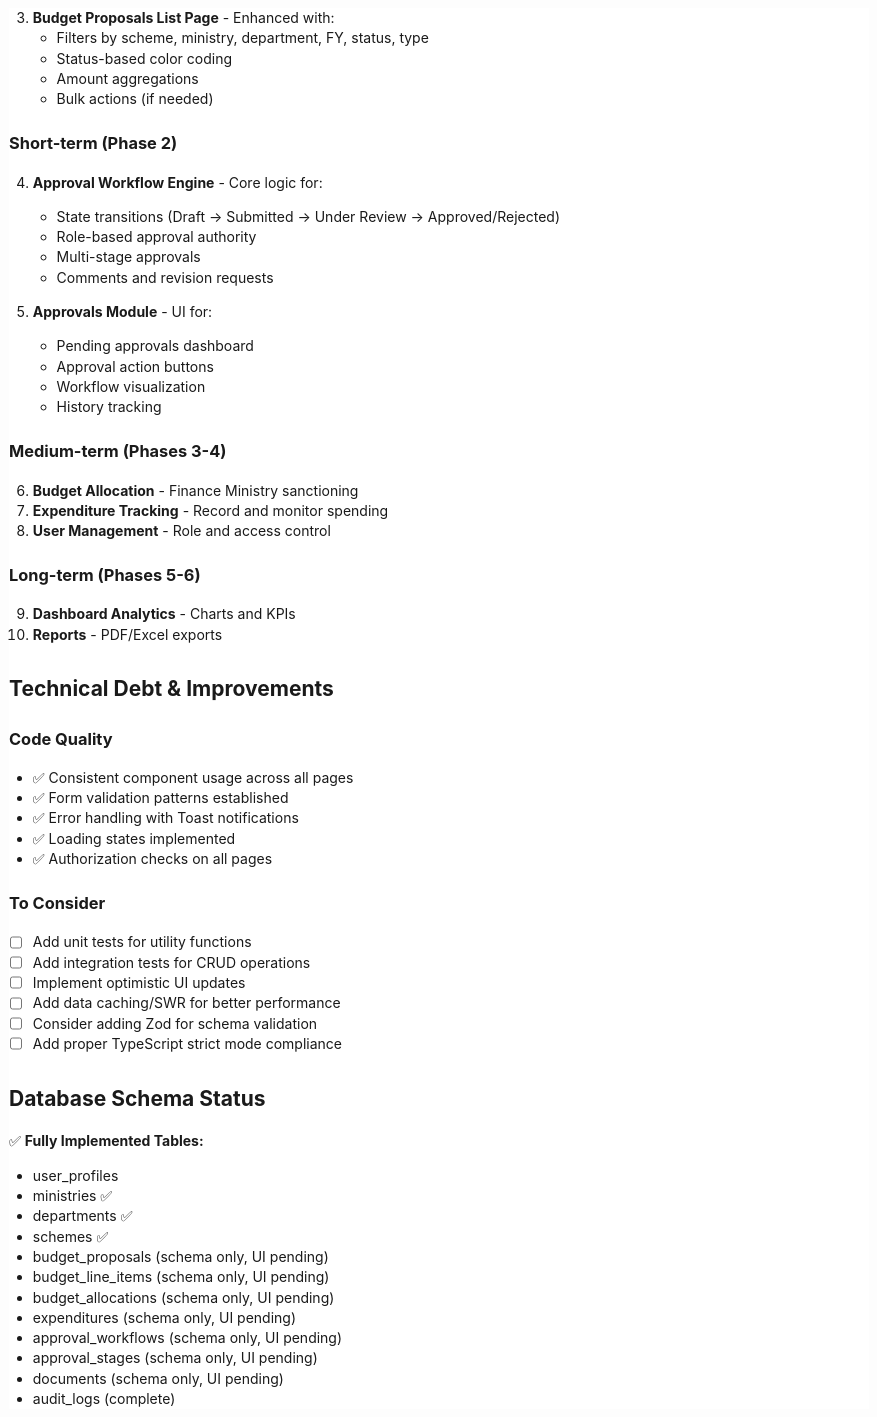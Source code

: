 3. **Budget Proposals List Page** - Enhanced with:
   - Filters by scheme, ministry, department, FY, status, type
   - Status-based color coding
   - Amount aggregations
   - Bulk actions (if needed)

### Short-term (Phase 2)
4. **Approval Workflow Engine** - Core logic for:
   - State transitions (Draft → Submitted → Under Review → Approved/Rejected)
   - Role-based approval authority
   - Multi-stage approvals
   - Comments and revision requests

5. **Approvals Module** - UI for:
   - Pending approvals dashboard
   - Approval action buttons
   - Workflow visualization
   - History tracking

### Medium-term (Phases 3-4)
6. **Budget Allocation** - Finance Ministry sanctioning
7. **Expenditure Tracking** - Record and monitor spending
8. **User Management** - Role and access control

### Long-term (Phases 5-6)
9. **Dashboard Analytics** - Charts and KPIs
10. **Reports** - PDF/Excel exports

## Technical Debt & Improvements

### Code Quality
- ✅ Consistent component usage across all pages
- ✅ Form validation patterns established
- ✅ Error handling with Toast notifications
- ✅ Loading states implemented
- ✅ Authorization checks on all pages

### To Consider
- [ ] Add unit tests for utility functions
- [ ] Add integration tests for CRUD operations
- [ ] Implement optimistic UI updates
- [ ] Add data caching/SWR for better performance
- [ ] Consider adding Zod for schema validation
- [ ] Add proper TypeScript strict mode compliance

## Database Schema Status

✅ **Fully Implemented Tables:**
- user_profiles
- ministries ✅
- departments ✅
- schemes ✅
- budget_proposals (schema only, UI pending)
- budget_line_items (schema only, UI pending)
- budget_allocations (schema only, UI pending)
- expenditures (schema only, UI pending)
- approval_workflows (schema only, UI pending)
- approval_stages (schema only, UI pending)
- documents (schema only, UI pending)
- audit_logs (complete)
